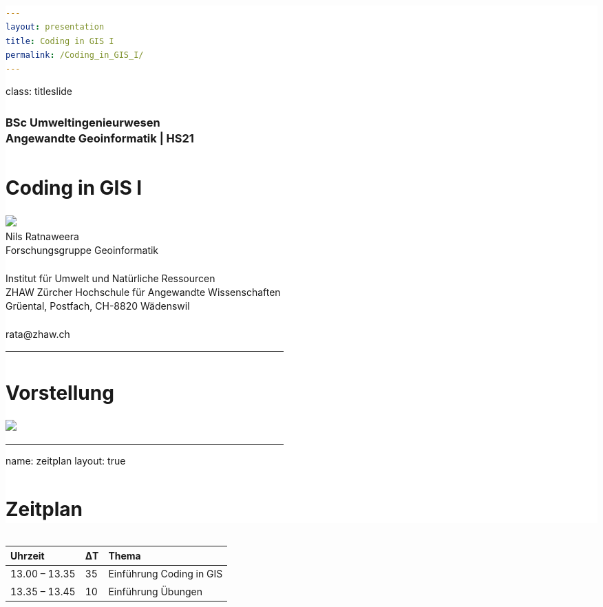 ```yaml
---
layout: presentation
title: Coding in GIS I
permalink: /Coding_in_GIS_I/
---
```

class: titleslide

<h3 class = "title-header" style = "top: 20%;"> 
  BSc Umweltingenieurwesen<br> Angewandte Geoinformatik | HS21
</h3>

<h1 class = "title-header" style = "top: 40%;">Coding in GIS I</h1>

<div class = "title-header title-bottom" style = "width: 20%">
  <img src="zhaw_rgb_byline_d.png" width = 100%> 
</div>
<div class = "title-header title-bottom" style = "left: 40%; width: 47%;">
  Nils Ratnaweera<br>
  Forschungsgruppe Geoinformatik<br>
  <br>
  Institut für Umwelt und Natürliche Ressourcen	<br>
  ZHAW Zürcher Hochschule für Angewandte Wissenschaften<br>
  Grüental, Postfach, CH-8820 Wädenswil<br>
  <br>
  rata@zhaw.ch




---
# Vorstellung

<img src="AGI_HS20_02_Coding_in_GIS_Ia0_1.png" style = "width: 75%"> 


---
name: zeitplan
layout: true

# Zeitplan


<table align="left">
  <thead align="left">
    <tr>
      <th>Uhrzeit</th>
      <th>ΔT</th>
      <th>Thema</th>
    </tr>
  </thead>
<tbody>
  <tr id = "first">
    <td>13.00 – 13.35</td>
    <td>35</td>
    <td>Einführung Coding in GIS</td>
  </tr>
  <tr id = "second">
    <td>13.35 – 13.45</td>
    <td>10</td>
    <td>Einführung Übungen</td>
  </tr>
  <tr class = "pause">